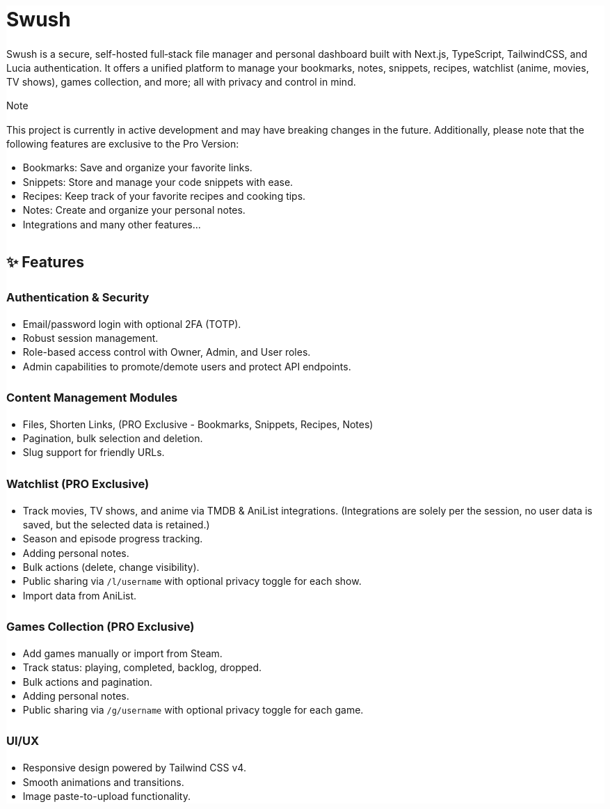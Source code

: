 # Swush

Swush is a secure, self-hosted full‑stack file manager and personal dashboard built with Next.js, TypeScript, TailwindCSS, and Lucia authentication. It offers a unified platform to manage your bookmarks, notes, snippets, recipes, watchlist (anime, movies, TV shows), games collection, and more; all with privacy and control in mind.

> [!NOTE]
> This project is currently in active development and may have breaking changes in the future.
> Additionally, please note that the following features are exclusive to the Pro Version:
> - Bookmarks: Save and organize your favorite links.
> - Snippets: Store and manage your code snippets with ease.
> - Recipes: Keep track of your favorite recipes and cooking tips.
> - Notes: Create and organize your personal notes.
> - Integrations and many other features...

## ✨ Features

### Authentication & Security
- Email/password login with optional 2FA (TOTP).
- Robust session management.
- Role-based access control with Owner, Admin, and User roles.
- Admin capabilities to promote/demote users and protect API endpoints.

### Content Management Modules
- Files, Shorten Links, (PRO Exclusive - Bookmarks, Snippets, Recipes, Notes)
- Pagination, bulk selection and deletion.
- Slug support for friendly URLs.

### Watchlist (PRO Exclusive)
- Track movies, TV shows, and anime via TMDB & AniList integrations. (Integrations are solely per the session, no user data is saved, but the selected data is retained.)
- Season and episode progress tracking.
- Adding personal notes.
- Bulk actions (delete, change visibility).
- Public sharing via `/l/username` with optional privacy toggle for each show.
- Import data from AniList.

### Games Collection (PRO Exclusive)
- Add games manually or import from Steam.
- Track status: playing, completed, backlog, dropped.
- Bulk actions and pagination.
- Adding personal notes.
- Public sharing via `/g/username` with optional privacy toggle for each game.

### UI/UX
- Responsive design powered by Tailwind CSS v4.
- Smooth animations and transitions.
- Image paste-to-upload functionality.
